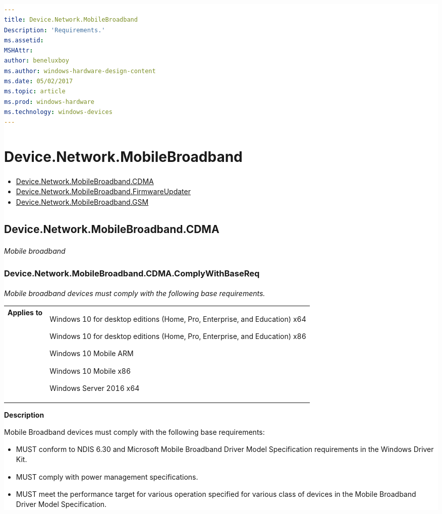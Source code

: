 ```yaml
---
title: Device.Network.MobileBroadband
Description: 'Requirements.'
ms.assetid: 
MSHAttr: 
author: beneluxboy
ms.author: windows-hardware-design-content
ms.date: 05/02/2017
ms.topic: article
ms.prod: windows-hardware
ms.technology: windows-devices
---
```


# Device.Network.MobileBroadband

 - [Device.Network.MobileBroadband.CDMA](#device.network.mobilebroadband.cdma)
 - [Device.Network.MobileBroadband.FirmwareUpdater](#device.network.mobilebroadband.firmwareupdater)
 - [Device.Network.MobileBroadband.GSM](#device.network.mobilebroadband.gsm)

<a name="device.network.mobilebroadband.cdma"></a>
## Device.Network.MobileBroadband.CDMA

*Mobile broadband*

### Device.Network.MobileBroadband.CDMA.ComplyWithBaseReq

*Mobile broadband devices must comply with the following base requirements.*

<table>
<tr>
<th>Applies to</th>
<td>
<p>Windows 10 for desktop editions (Home, Pro, Enterprise, and Education) x64</p>
<p>Windows 10 for desktop editions (Home, Pro, Enterprise, and Education) x86</p>
<p>Windows 10 Mobile ARM</p>
<p>Windows 10 Mobile x86</p>
<p>Windows Server 2016 x64</p>
</td></tr></table>

**Description**

Mobile Broadband devices must comply with the following base requirements:

-   MUST conform to NDIS 6.30 and Microsoft Mobile Broadband Driver Model Specification requirements in the Windows Driver Kit.

-   MUST comply with power management specifications.

-   MUST meet the performance target for various operation specified for various class of devices in the Mobile Broadband Driver Model Specification.
